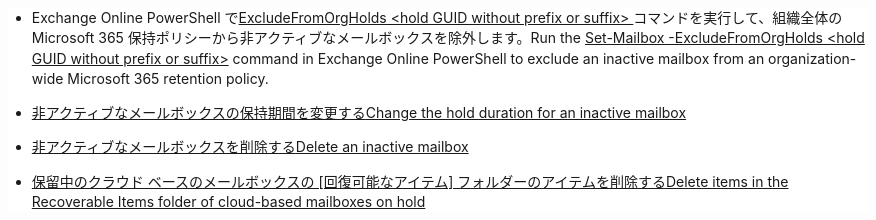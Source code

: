 - <span data-ttu-id="e2d9f-263">Exchange Online PowerShell で[ExcludeFromOrgHolds \<hold GUID without prefix or suffix> ](https://docs.microsoft.com/powershell/module/exchange/set-mailbox)コマンドを実行して、組織全体の Microsoft 365 保持ポリシーから非アクティブなメールボックスを除外します。</span><span class="sxs-lookup"><span data-stu-id="e2d9f-263">Run the [Set-Mailbox -ExcludeFromOrgHolds \<hold GUID without prefix or suffix>](https://docs.microsoft.com/powershell/module/exchange/set-mailbox) command in Exchange Online PowerShell to exclude an inactive mailbox from an organization-wide Microsoft 365 retention policy.</span></span>

- [<span data-ttu-id="e2d9f-264">非アクティブなメールボックスの保持期間を変更する</span><span class="sxs-lookup"><span data-stu-id="e2d9f-264">Change the hold duration for an inactive mailbox</span></span>](change-the-hold-duration-for-an-inactive-mailbox.md)

- [<span data-ttu-id="e2d9f-265">非アクティブなメールボックスを削除する</span><span class="sxs-lookup"><span data-stu-id="e2d9f-265">Delete an inactive mailbox</span></span>](delete-an-inactive-mailbox.md)

- <span data-ttu-id="e2d9f-266">[保留中のクラウド ベースのメールボックスの [回復可能なアイテム] フォルダーのアイテムを削除する](delete-items-in-the-recoverable-items-folder-of-mailboxes-on-hold.md)</span><span class="sxs-lookup"><span data-stu-id="e2d9f-266">[Delete items in the Recoverable Items folder of cloud-based mailboxes on hold](delete-items-in-the-recoverable-items-folder-of-mailboxes-on-hold.md)</span></span>
